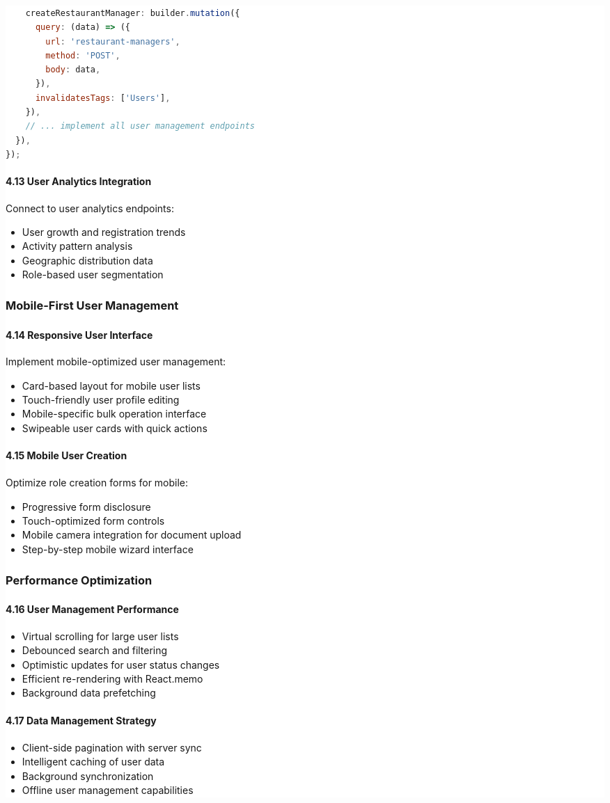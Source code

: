 ```javascript
    createRestaurantManager: builder.mutation({
      query: (data) => ({
        url: 'restaurant-managers', 
        method: 'POST',
        body: data,
      }),
      invalidatesTags: ['Users'],
    }),
    // ... implement all user management endpoints
  }),
});
```

#### 4.13 User Analytics Integration
Connect to user analytics endpoints:
- User growth and registration trends
- Activity pattern analysis
- Geographic distribution data
- Role-based user segmentation

### Mobile-First User Management

#### 4.14 Responsive User Interface
Implement mobile-optimized user management:
- Card-based layout for mobile user lists
- Touch-friendly user profile editing
- Mobile-specific bulk operation interface
- Swipeable user cards with quick actions

#### 4.15 Mobile User Creation
Optimize role creation forms for mobile:
- Progressive form disclosure
- Touch-optimized form controls
- Mobile camera integration for document upload
- Step-by-step mobile wizard interface

### Performance Optimization

#### 4.16 User Management Performance
- Virtual scrolling for large user lists
- Debounced search and filtering
- Optimistic updates for user status changes
- Efficient re-rendering with React.memo
- Background data prefetching

#### 4.17 Data Management Strategy
- Client-side pagination with server sync
- Intelligent caching of user data
- Background synchronization
- Offline user management capabilities
